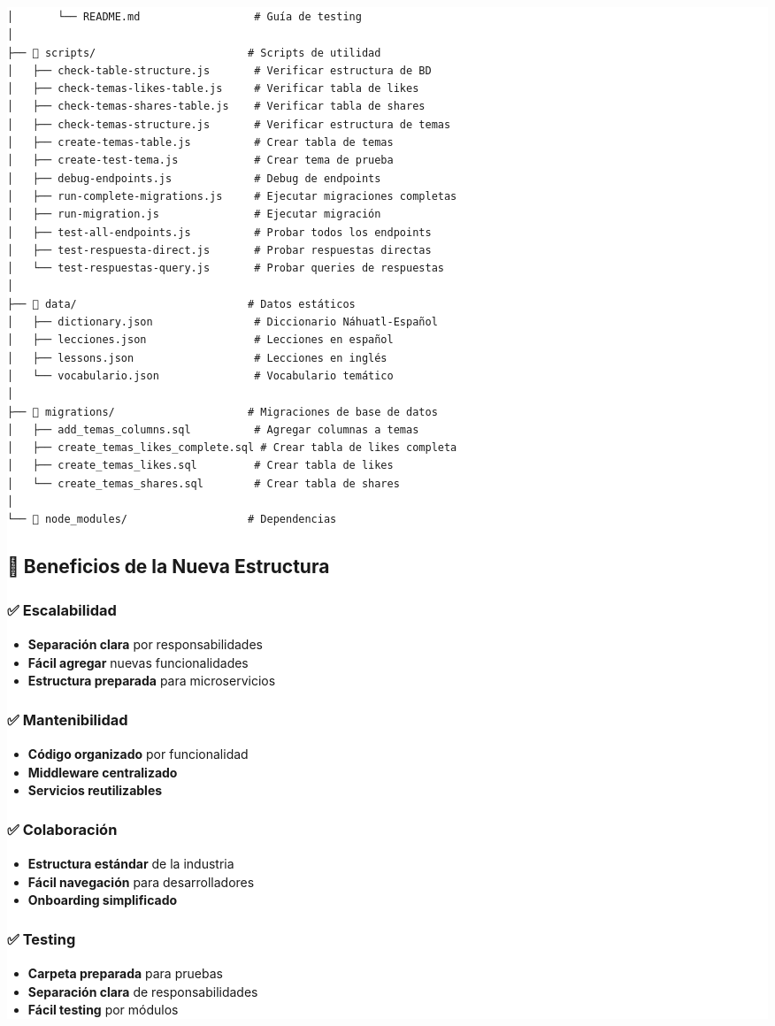 ```
│       └── README.md                  # Guía de testing
│
├── 📁 scripts/                        # Scripts de utilidad
│   ├── check-table-structure.js       # Verificar estructura de BD
│   ├── check-temas-likes-table.js     # Verificar tabla de likes
│   ├── check-temas-shares-table.js    # Verificar tabla de shares
│   ├── check-temas-structure.js       # Verificar estructura de temas
│   ├── create-temas-table.js          # Crear tabla de temas
│   ├── create-test-tema.js            # Crear tema de prueba
│   ├── debug-endpoints.js             # Debug de endpoints
│   ├── run-complete-migrations.js     # Ejecutar migraciones completas
│   ├── run-migration.js               # Ejecutar migración
│   ├── test-all-endpoints.js          # Probar todos los endpoints
│   ├── test-respuesta-direct.js       # Probar respuestas directas
│   └── test-respuestas-query.js       # Probar queries de respuestas
│
├── 📁 data/                           # Datos estáticos
│   ├── dictionary.json                # Diccionario Náhuatl-Español
│   ├── lecciones.json                 # Lecciones en español
│   ├── lessons.json                   # Lecciones en inglés
│   └── vocabulario.json               # Vocabulario temático
│
├── 📁 migrations/                     # Migraciones de base de datos
│   ├── add_temas_columns.sql          # Agregar columnas a temas
│   ├── create_temas_likes_complete.sql # Crear tabla de likes completa
│   ├── create_temas_likes.sql         # Crear tabla de likes
│   └── create_temas_shares.sql        # Crear tabla de shares
│
└── 📁 node_modules/                   # Dependencias
```

## 🎯 **Beneficios de la Nueva Estructura**

### ✅ **Escalabilidad**
- **Separación clara** por responsabilidades
- **Fácil agregar** nuevas funcionalidades
- **Estructura preparada** para microservicios

### ✅ **Mantenibilidad**
- **Código organizado** por funcionalidad
- **Middleware centralizado**
- **Servicios reutilizables**

### ✅ **Colaboración**
- **Estructura estándar** de la industria
- **Fácil navegación** para desarrolladores
- **Onboarding simplificado**

### ✅ **Testing**
- **Carpeta preparada** para pruebas
- **Separación clara** de responsabilidades
- **Fácil testing** por módulos
